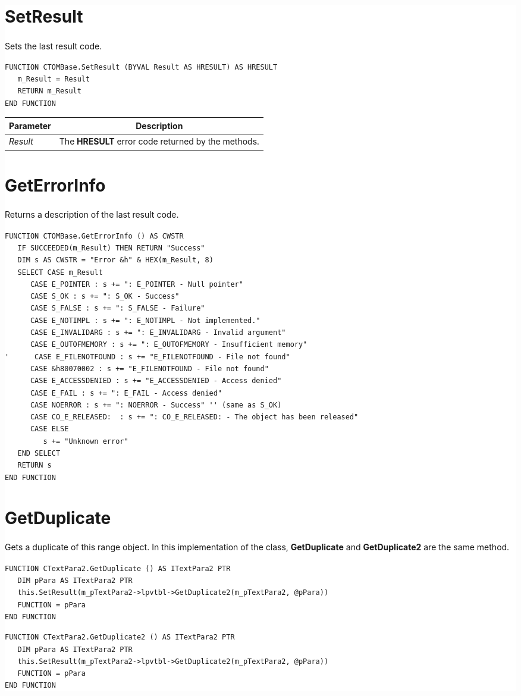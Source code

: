 # <a name="SetResult"></a>SetResult

Sets the last result code.

```
FUNCTION CTOMBase.SetResult (BYVAL Result AS HRESULT) AS HRESULT
   m_Result = Result
   RETURN m_Result
END FUNCTION
```

| Parameter | Description |
| --------- | ----------- |
| *Result* | The **HRESULT** error code returned by the methods. |

# <a name="GetErrorInfo"></a>GetErrorInfo

Returns a description of the last result code.

```
FUNCTION CTOMBase.GetErrorInfo () AS CWSTR
   IF SUCCEEDED(m_Result) THEN RETURN "Success"
   DIM s AS CWSTR = "Error &h" & HEX(m_Result, 8)
   SELECT CASE m_Result
      CASE E_POINTER : s += ": E_POINTER - Null pointer"
      CASE S_OK : s += ": S_OK - Success"
      CASE S_FALSE : s += ": S_FALSE - Failure"
      CASE E_NOTIMPL : s += ": E_NOTIMPL - Not implemented."
      CASE E_INVALIDARG : s += ": E_INVALIDARG - Invalid argument"
      CASE E_OUTOFMEMORY : s += ": E_OUTOFMEMORY - Insufficient memory"
'      CASE E_FILENOTFOUND : s += "E_FILENOTFOUND - File not found"
      CASE &h80070002 : s += "E_FILENOTFOUND - File not found"
      CASE E_ACCESSDENIED : s += "E_ACCESSDENIED - Access denied"
      CASE E_FAIL : s += ": E_FAIL - Access denied"
      CASE NOERROR : s += ": NOERROR - Success" '' (same as S_OK)
      CASE CO_E_RELEASED:  : s += ": CO_E_RELEASED: - The object has been released"
      CASE ELSE
         s += "Unknown error"
   END SELECT
   RETURN s
END FUNCTION
```

# <a name="GetDuplicate"></a>GetDuplicate

Gets a duplicate of this range object. In this implementation of the class, **GetDuplicate** and **GetDuplicate2** are the same method.

```
FUNCTION CTextPara2.GetDuplicate () AS ITextPara2 PTR
   DIM pPara AS ITextPara2 PTR
   this.SetResult(m_pTextPara2->lpvtbl->GetDuplicate2(m_pTextPara2, @pPara))
   FUNCTION = pPara
END FUNCTION
```
```
FUNCTION CTextPara2.GetDuplicate2 () AS ITextPara2 PTR
   DIM pPara AS ITextPara2 PTR
   this.SetResult(m_pTextPara2->lpvtbl->GetDuplicate2(m_pTextPara2, @pPara))
   FUNCTION = pPara
END FUNCTION
```
